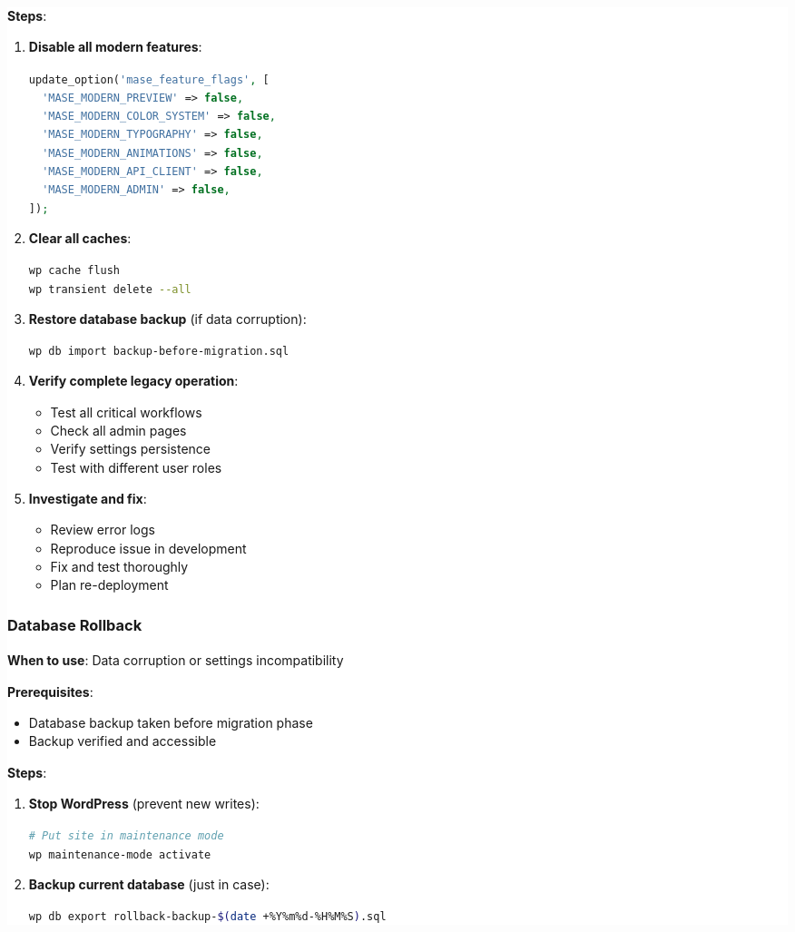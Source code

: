 **Steps**:

1. **Disable all modern features**:
   ```php
   update_option('mase_feature_flags', [
     'MASE_MODERN_PREVIEW' => false,
     'MASE_MODERN_COLOR_SYSTEM' => false,
     'MASE_MODERN_TYPOGRAPHY' => false,
     'MASE_MODERN_ANIMATIONS' => false,
     'MASE_MODERN_API_CLIENT' => false,
     'MASE_MODERN_ADMIN' => false,
   ]);
   ```

2. **Clear all caches**:
   ```bash
   wp cache flush
   wp transient delete --all
   ```

3. **Restore database backup** (if data corruption):
   ```bash
   wp db import backup-before-migration.sql
   ```

4. **Verify complete legacy operation**:
   - Test all critical workflows
   - Check all admin pages
   - Verify settings persistence
   - Test with different user roles

5. **Investigate and fix**:
   - Review error logs
   - Reproduce issue in development
   - Fix and test thoroughly
   - Plan re-deployment

### Database Rollback

**When to use**: Data corruption or settings incompatibility

**Prerequisites**:
- Database backup taken before migration phase
- Backup verified and accessible

**Steps**:

1. **Stop WordPress** (prevent new writes):
   ```bash
   # Put site in maintenance mode
   wp maintenance-mode activate
   ```

2. **Backup current database** (just in case):
   ```bash
   wp db export rollback-backup-$(date +%Y%m%d-%H%M%S).sql
   ```
